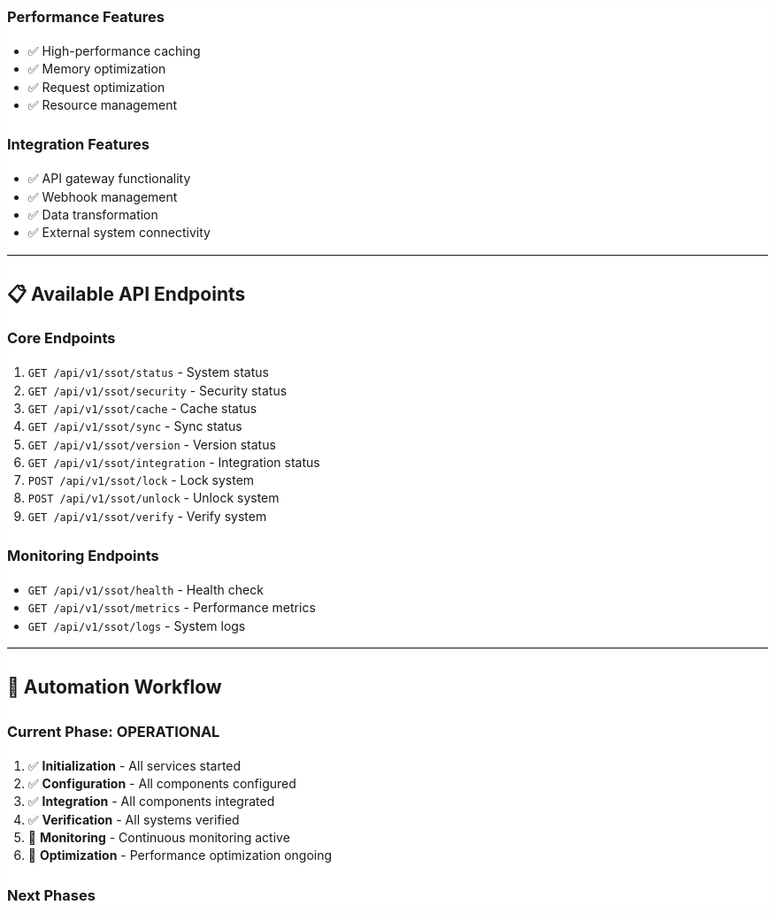 ### **Performance Features**

- ✅ High-performance caching
- ✅ Memory optimization
- ✅ Request optimization
- ✅ Resource management

### **Integration Features**

- ✅ API gateway functionality
- ✅ Webhook management
- ✅ Data transformation
- ✅ External system connectivity

---

## 📋 **Available API Endpoints**

### **Core Endpoints**

1. `GET /api/v1/ssot/status` - System status
2. `GET /api/v1/ssot/security` - Security status
3. `GET /api/v1/ssot/cache` - Cache status
4. `GET /api/v1/ssot/sync` - Sync status
5. `GET /api/v1/ssot/version` - Version status
6. `GET /api/v1/ssot/integration` - Integration status
7. `POST /api/v1/ssot/lock` - Lock system
8. `POST /api/v1/ssot/unlock` - Unlock system
9. `GET /api/v1/ssot/verify` - Verify system

### **Monitoring Endpoints**

- `GET /api/v1/ssot/health` - Health check
- `GET /api/v1/ssot/metrics` - Performance metrics
- `GET /api/v1/ssot/logs` - System logs

---

## 🔄 **Automation Workflow**

### **Current Phase: OPERATIONAL**

1. ✅ **Initialization** - All services started
2. ✅ **Configuration** - All components configured
3. ✅ **Integration** - All components integrated
4. ✅ **Verification** - All systems verified
5. 🔄 **Monitoring** - Continuous monitoring active
6. 🔄 **Optimization** - Performance optimization ongoing

### **Next Phases**
